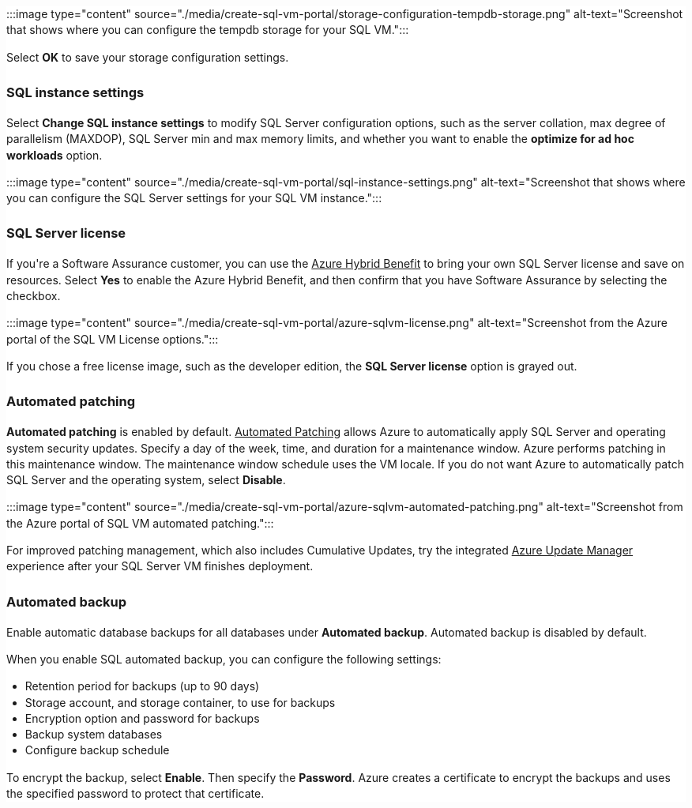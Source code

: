 :::image type="content" source="./media/create-sql-vm-portal/storage-configuration-tempdb-storage.png" alt-text="Screenshot that shows where you can configure the tempdb storage for your SQL VM.":::

Select **OK** to save your storage configuration settings.

### SQL instance settings

Select **Change SQL instance settings** to modify SQL Server configuration options, such as the server collation, max degree of parallelism (MAXDOP), SQL Server min and max memory limits, and whether you want to enable the **optimize for ad hoc workloads** option. 

:::image type="content" source="./media/create-sql-vm-portal/sql-instance-settings.png" alt-text="Screenshot that shows where you can configure the SQL Server settings for your SQL VM instance.":::

### SQL Server license

If you're a Software Assurance customer, you can use the [Azure Hybrid Benefit](https://azure.microsoft.com/pricing/hybrid-benefit/) to bring your own SQL Server license and save on resources. Select **Yes** to enable the Azure Hybrid Benefit, and then confirm that you have Software Assurance by selecting the checkbox. 

:::image type="content" source="./media/create-sql-vm-portal/azure-sqlvm-license.png" alt-text="Screenshot from the Azure portal of the SQL VM License options.":::

If you chose a free license image, such as the developer edition, the **SQL Server license** option is grayed out. 

### Automated patching

**Automated patching** is enabled by default. [Automated Patching](automated-patching.md) allows Azure to automatically apply SQL Server and operating system security updates. Specify a day of the week, time, and duration for a maintenance window. Azure performs patching in this maintenance window. The maintenance window schedule uses the VM locale. If you do not want Azure to automatically patch SQL Server and the operating system, select **Disable**.  

:::image type="content" source="./media/create-sql-vm-portal/azure-sqlvm-automated-patching.png" alt-text="Screenshot from the Azure portal of SQL VM automated patching.":::

For improved patching management, which also includes Cumulative Updates, try the integrated [Azure Update Manager](../azure-update-manager-sql-vm.md) experience after your SQL Server VM finishes deployment. 

### Automated backup

Enable automatic database backups for all databases under **Automated backup**. Automated backup is disabled by default.

When you enable SQL automated backup, you can configure the following settings:

- Retention period for backups (up to 90 days)
- Storage account, and storage container, to use for backups
- Encryption option and password for backups
- Backup system databases
- Configure backup schedule

To encrypt the backup, select **Enable**. Then specify the **Password**. Azure creates a certificate to encrypt the backups and uses the specified password to protect that certificate. 
